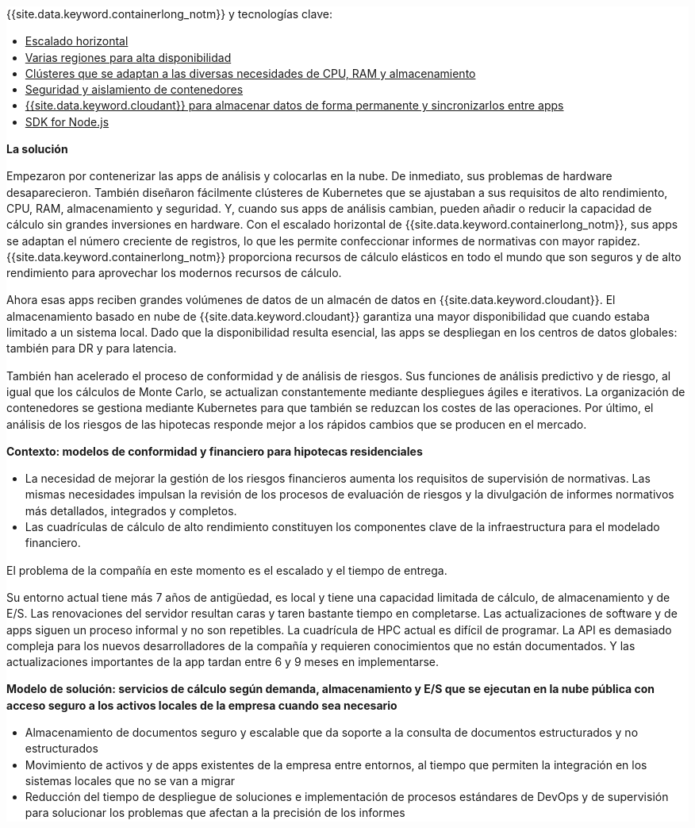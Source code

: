{{site.data.keyword.containerlong_notm}} y tecnologías clave:
* [Escalado horizontal](/docs/containers?topic=containers-app#highly_available_apps)
* [Varias regiones para alta disponibilidad](/docs/containers?topic=containers-regions-and-zones#regions-and-zones)
* [Clústeres que se adaptan a las diversas necesidades de CPU, RAM y almacenamiento](/docs/containers?topic=containers-plan_clusters#shared_dedicated_node)
* [Seguridad y aislamiento de contenedores](/docs/containers?topic=containers-security#security)
* [{{site.data.keyword.cloudant}} para almacenar datos de forma permanente y sincronizarlos entre apps](/docs/services/Cloudant?topic=cloudant-getting-started-with-cloudant)
* [SDK for Node.js](/docs/runtimes/nodejs?topic=Nodejs-nodejs_runtime#nodejs_runtime)

**La solución**

Empezaron por contenerizar las apps de análisis y colocarlas en la nube. De inmediato, sus problemas de hardware desaparecieron. También diseñaron fácilmente clústeres de Kubernetes que se ajustaban a sus requisitos de alto rendimiento, CPU, RAM, almacenamiento y seguridad. Y, cuando sus apps de análisis cambian, pueden añadir o reducir la capacidad de cálculo sin grandes inversiones en hardware. Con el escalado horizontal de {{site.data.keyword.containerlong_notm}}, sus apps se adaptan el número creciente de registros, lo que les permite confeccionar informes de normativas con mayor rapidez. {{site.data.keyword.containerlong_notm}} proporciona recursos de cálculo elásticos en todo el mundo que son seguros y de alto rendimiento para aprovechar los modernos recursos de cálculo.

Ahora esas apps reciben grandes volúmenes de datos de un almacén de datos en {{site.data.keyword.cloudant}}. El almacenamiento basado en nube de {{site.data.keyword.cloudant}} garantiza una mayor disponibilidad que cuando estaba limitado a un sistema local. Dado que la disponibilidad resulta esencial, las apps se despliegan en los centros de datos globales: también para DR y para latencia.

También han acelerado el proceso de conformidad y de análisis de riesgos. Sus funciones de análisis predictivo y de riesgo, al igual que los cálculos de Monte Carlo, se actualizan constantemente mediante despliegues ágiles e iterativos. La organización de contenedores se gestiona mediante Kubernetes para que también se reduzcan los costes de las operaciones. Por último, el análisis de los riesgos de las hipotecas responde mejor a los rápidos cambios que se producen en el mercado.

**Contexto: modelos de conformidad y financiero para hipotecas residenciales**

* La necesidad de mejorar la gestión de los riesgos financieros aumenta los requisitos de supervisión de normativas. Las mismas necesidades impulsan la revisión de los procesos de evaluación de riesgos y la divulgación de informes normativos más detallados, integrados y completos.
* Las cuadrículas de cálculo de alto rendimiento constituyen los componentes clave de la infraestructura para el modelado financiero.

El problema de la compañía en este momento es el escalado y el tiempo de entrega.

Su entorno actual tiene más 7 años de antigüedad, es local y tiene una capacidad limitada de cálculo, de almacenamiento y de E/S.
Las renovaciones del servidor resultan caras y taren bastante tiempo en completarse.
Las actualizaciones de software y de apps siguen un proceso informal y no son repetibles.
La cuadrícula de HPC actual es difícil de programar. La API es demasiado compleja para los nuevos desarrolladores de la compañía y requieren conocimientos que no están documentados.
Y las actualizaciones importantes de la app tardan entre 6 y 9 meses en implementarse.

**Modelo de solución: servicios de cálculo según demanda, almacenamiento y E/S que se ejecutan en la nube pública con acceso seguro a los activos locales de la empresa cuando sea necesario**

* Almacenamiento de documentos seguro y escalable que da soporte a la consulta de documentos estructurados y no estructurados
* Movimiento de activos y de apps existentes de la empresa entre entornos, al tiempo que permiten la integración en los sistemas locales que no se van a migrar
* Reducción del tiempo de despliegue de soluciones e implementación de procesos estándares de DevOps y de supervisión para solucionar los problemas que afectan a la precisión de los informes
